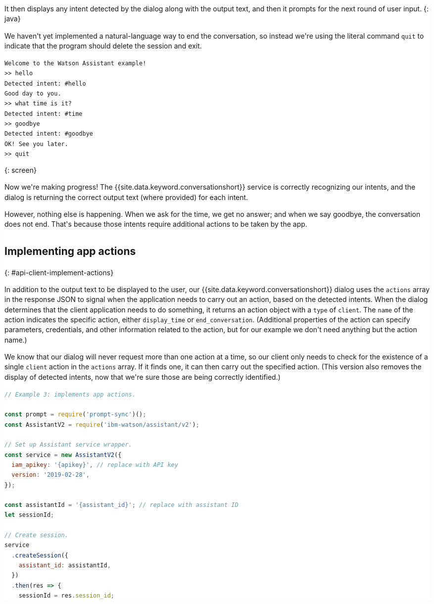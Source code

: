 It then displays any intent detected by the dialog along with the output text, and then it prompts for the next round of user input.
{: java}

We haven't yet implemented a natural-language way to end the conversation, so instead we're using the literal command `quit` to indicate that the program should delete the session and exit.

```
Welcome to the Watson Assistant example!
>> hello
Detected intent: #hello
Good day to you.
>> what time is it?
Detected intent: #time
>> goodbye
Detected intent: #goodbye
OK! See you later.
>> quit
```
{: screen}

Now we're making progress! The {{site.data.keyword.conversationshort}} service is correctly recognizing our intents, and the dialog is returning the correct output text (where provided) for each intent.

However, nothing else is happening. When we ask for the time, we get no answer; and when we say goodbye, the conversation does not end. That's because those intents require additional actions to be taken by the app.

## Implementing app actions
{: #api-client-implement-actions}

In addition to the output text to be displayed to the user, our {{site.data.keyword.conversationshort}} dialog uses the `actions` array in the response JSON to signal when the application needs to carry out an action, based on the detected intents. When the dialog determines that the client application needs to do something, it returns an action object with a `type` of `client`. The `name` of the action indicates the specific action, either `display_time` or `end_conversation`. (Additional properties of the action can specify parameters, credentials, and other information related to the action, but for our example we don't need anything but the action name.)

We know that our dialog will never request more than one action at a time, so our client only needs to check for the existence of a single `client` action in the `actions` array. If it finds one, it can then carry out the specified action. (This version also removes the display of detected intents, now that we're sure those are being correctly identified.)

```javascript
// Example 3: implements app actions.

const prompt = require('prompt-sync')();
const AssistantV2 = require('ibm-watson/assistant/v2');

// Set up Assistant service wrapper.
const service = new AssistantV2({
  iam_apikey: '{apikey}', // replace with API key
  version: '2019-02-28',
});

const assistantId = '{assistant_id}'; // replace with assistant ID
let sessionId;

// Create session.
service
  .createSession({
    assistant_id: assistantId,
  })
  .then(res => {
    sessionId = res.session_id;
```